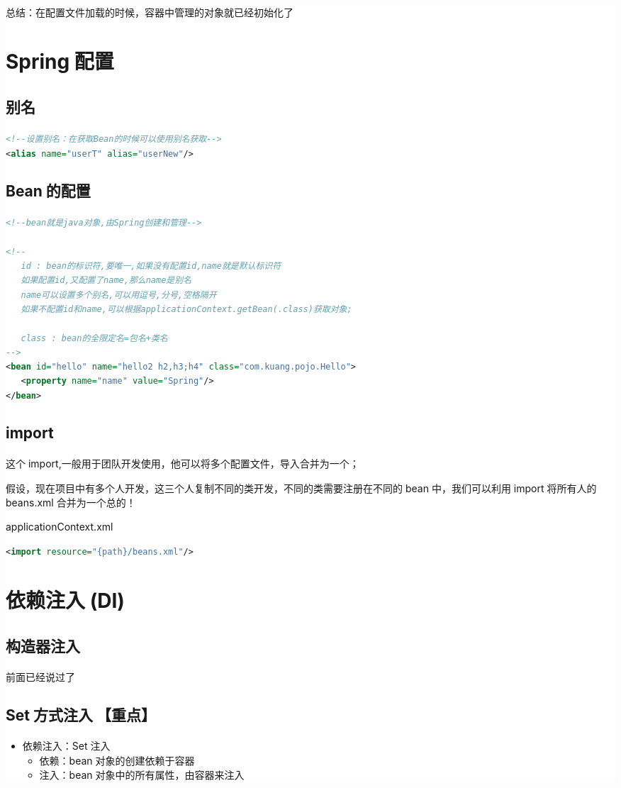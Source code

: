 总结：在配置文件加载的时候，容器中管理的对象就已经初始化了

# Spring 配置

## 别名

```xml
<!--设置别名：在获取Bean的时候可以使用别名获取-->
<alias name="userT" alias="userNew"/>
```

## Bean 的配置

```xml
<!--bean就是java对象,由Spring创建和管理-->

<!--
   id : bean的标识符,要唯一,如果没有配置id,name就是默认标识符
   如果配置id,又配置了name,那么name是别名
   name可以设置多个别名,可以用逗号,分号,空格隔开
   如果不配置id和name,可以根据applicationContext.getBean(.class)获取对象;

   class : bean的全限定名=包名+类名
-->
<bean id="hello" name="hello2 h2,h3;h4" class="com.kuang.pojo.Hello">
   <property name="name" value="Spring"/>
</bean>
```

## import

这个 import,一般用于团队开发使用，他可以将多个配置文件，导入合并为一个；

假设，现在项目中有多个人开发，这三个人复制不同的类开发，不同的类需要注册在不同的 bean 中，我们可以利用 import 将所有人的 beans.xml 合并为一个总的！

applicationContext.xml

```xml
<import resource="{path}/beans.xml"/>
```

# 依赖注入 (DI)

## 构造器注入

前面已经说过了

## Set 方式注入 【重点】

- 依赖注入：Set 注入
  - 依赖：bean 对象的创建依赖于容器
  - 注入：bean 对象中的所有属性，由容器来注入
